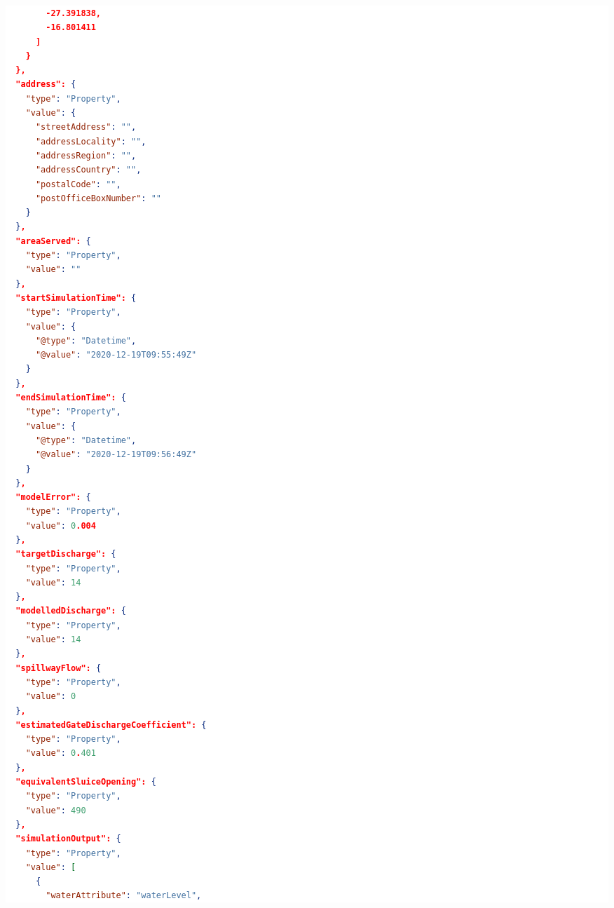 ```json  
        -27.391838,  
        -16.801411  
      ]  
    }  
  },  
  "address": {  
    "type": "Property",  
    "value": {  
      "streetAddress": "",  
      "addressLocality": "",  
      "addressRegion": "",  
      "addressCountry": "",  
      "postalCode": "",  
      "postOfficeBoxNumber": ""  
    }  
  },  
  "areaServed": {  
    "type": "Property",  
    "value": ""  
  },  
  "startSimulationTime": {  
    "type": "Property",  
    "value": {  
      "@type": "Datetime",  
      "@value": "2020-12-19T09:55:49Z"  
    }  
  },  
  "endSimulationTime": {  
    "type": "Property",  
    "value": {  
      "@type": "Datetime",  
      "@value": "2020-12-19T09:56:49Z"  
    }  
  },  
  "modelError": {  
    "type": "Property",  
    "value": 0.004  
  },  
  "targetDischarge": {  
    "type": "Property",  
    "value": 14  
  },  
  "modelledDischarge": {  
    "type": "Property",  
    "value": 14  
  },  
  "spillwayFlow": {  
    "type": "Property",  
    "value": 0  
  },  
  "estimatedGateDischargeCoefficient": {  
    "type": "Property",  
    "value": 0.401  
  },  
  "equivalentSluiceOpening": {  
    "type": "Property",  
    "value": 490  
  },  
  "simulationOutput": {  
    "type": "Property",  
    "value": [  
      {  
        "waterAttribute": "waterLevel",  
```